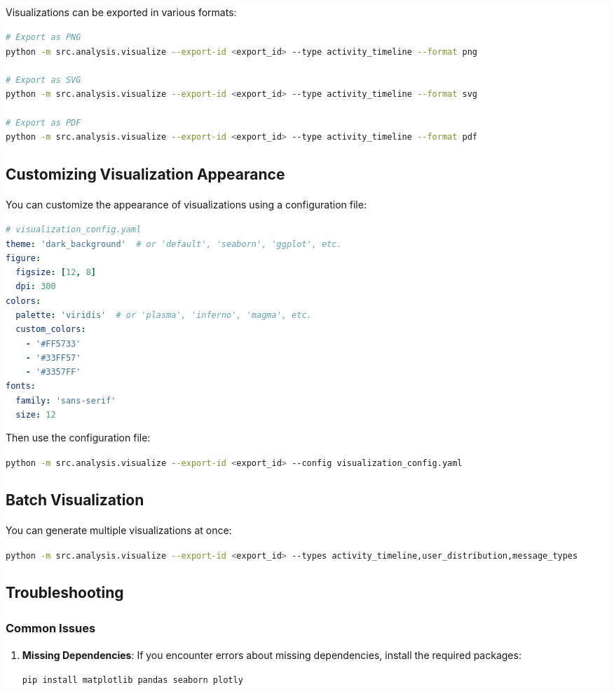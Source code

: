 Visualizations can be exported in various formats:

```bash
# Export as PNG
python -m src.analysis.visualize --export-id <export_id> --type activity_timeline --format png

# Export as SVG
python -m src.analysis.visualize --export-id <export_id> --type activity_timeline --format svg

# Export as PDF
python -m src.analysis.visualize --export-id <export_id> --type activity_timeline --format pdf
```

## Customizing Visualization Appearance

You can customize the appearance of visualizations using a configuration file:

```yaml
# visualization_config.yaml
theme: 'dark_background'  # or 'default', 'seaborn', 'ggplot', etc.
figure:
  figsize: [12, 8]
  dpi: 300
colors:
  palette: 'viridis'  # or 'plasma', 'inferno', 'magma', etc.
  custom_colors:
    - '#FF5733'
    - '#33FF57'
    - '#3357FF'
fonts:
  family: 'sans-serif'
  size: 12
```

Then use the configuration file:

```bash
python -m src.analysis.visualize --export-id <export_id> --config visualization_config.yaml
```

## Batch Visualization

You can generate multiple visualizations at once:

```bash
python -m src.analysis.visualize --export-id <export_id> --types activity_timeline,user_distribution,message_types
```

## Troubleshooting

### Common Issues

1. **Missing Dependencies**:
   If you encounter errors about missing dependencies, install the required packages:
   ```bash
   pip install matplotlib pandas seaborn plotly
   ```
